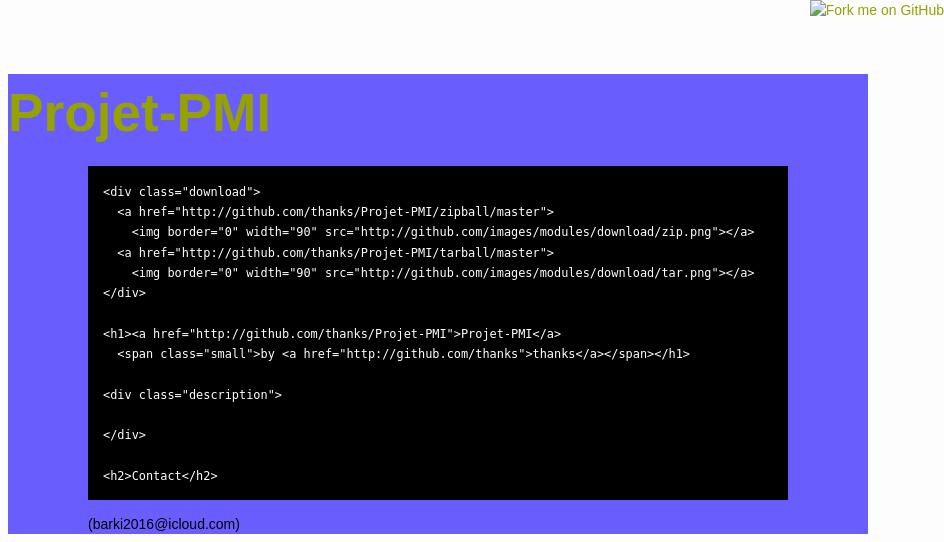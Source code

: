 # Projet-PMI
<!DOCTYPE html>
<html>
<head>
  <meta charset='utf-8'>

  <title>thanks/Projet-PMI @ GitHub</title>

  <style type="text/css">
    body {
      margin-top: 1.0em;
      background-color: #6a5dfe;
      font-family: Helvetica, Arial, FreeSans, san-serif;
      color: #000000;
    }
    #container {
      margin: 0 auto;
      width: 700px;
    }
    h1 { font-size: 3.8em; color: #95a201; margin-bottom: 3px; }
    h1 .small { font-size: 0.4em; }
    h1 a { text-decoration: none }
    h2 { font-size: 1.5em; color: #95a201; }
    h3 { text-align: center; color: #95a201; }
    a { color: #95a201; }
    .description { font-size: 1.2em; margin-bottom: 30px; margin-top: 30px; font-style: italic;}
    .download { float: right; }
    pre { background: #000; color: #fff; padding: 15px;}
    hr { border: 0; width: 80%; border-bottom: 1px solid #aaa}
    .footer { text-align:center; padding-top:30px; font-style: italic; }
  </style>
</head>

<body>
  <a href="http://github.com/thanks/Projet-PMI"><img style="position: absolute; top: 0; right: 0; border: 0;" src="http://s3.amazonaws.com/github/ribbons/forkme_right_darkblue_121621.png" alt="Fork me on GitHub" /></a>

  <div id="container">

    <div class="download">
      <a href="http://github.com/thanks/Projet-PMI/zipball/master">
        <img border="0" width="90" src="http://github.com/images/modules/download/zip.png"></a>
      <a href="http://github.com/thanks/Projet-PMI/tarball/master">
        <img border="0" width="90" src="http://github.com/images/modules/download/tar.png"></a>
    </div>

    <h1><a href="http://github.com/thanks/Projet-PMI">Projet-PMI</a>
      <span class="small">by <a href="http://github.com/thanks">thanks</a></span></h1>

    <div class="description">
      
    </div>

    <h2>Contact</h2>
<p> (barki2016@icloud.com)<br/>      </p>

